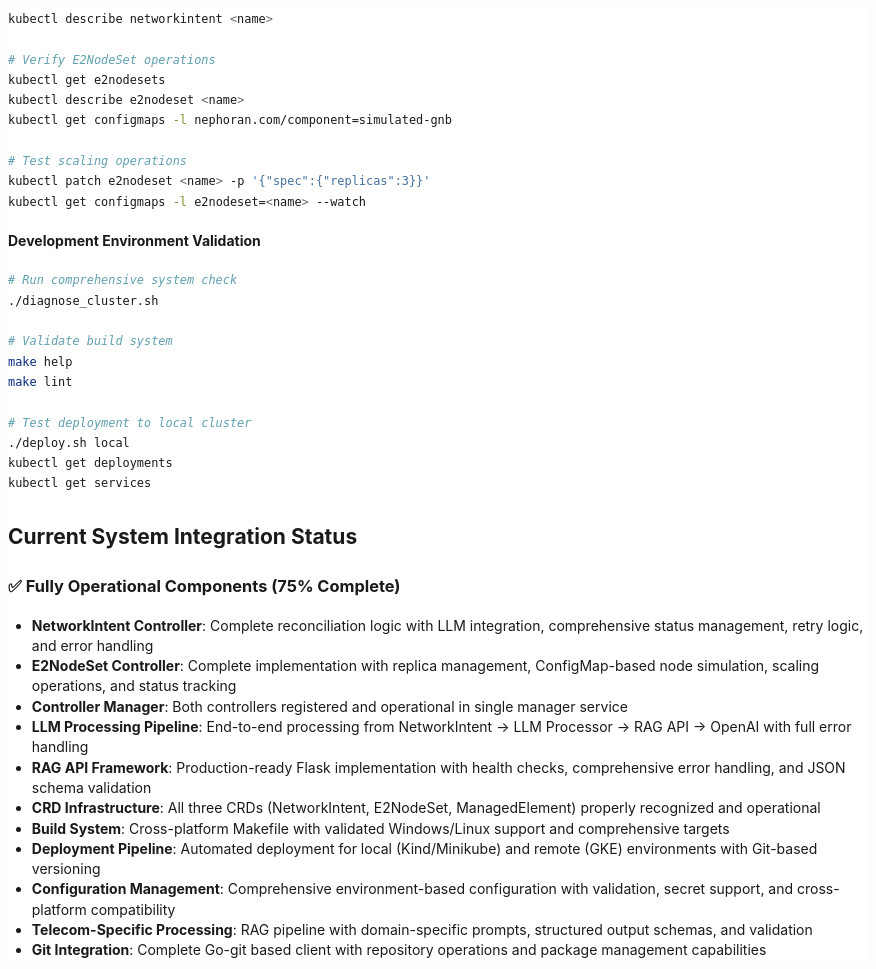 ```bash
kubectl describe networkintent <name>

# Verify E2NodeSet operations
kubectl get e2nodesets
kubectl describe e2nodeset <name>
kubectl get configmaps -l nephoran.com/component=simulated-gnb

# Test scaling operations
kubectl patch e2nodeset <name> -p '{"spec":{"replicas":3}}'
kubectl get configmaps -l e2nodeset=<name> --watch
```

#### Development Environment Validation
```bash
# Run comprehensive system check
./diagnose_cluster.sh

# Validate build system
make help
make lint

# Test deployment to local cluster
./deploy.sh local
kubectl get deployments
kubectl get services
```

## Current System Integration Status

### ✅ Fully Operational Components (75% Complete)
- **NetworkIntent Controller**: Complete reconciliation logic with LLM integration, comprehensive status management, retry logic, and error handling
- **E2NodeSet Controller**: Complete implementation with replica management, ConfigMap-based node simulation, scaling operations, and status tracking
- **Controller Manager**: Both controllers registered and operational in single manager service
- **LLM Processing Pipeline**: End-to-end processing from NetworkIntent → LLM Processor → RAG API → OpenAI with full error handling
- **RAG API Framework**: Production-ready Flask implementation with health checks, comprehensive error handling, and JSON schema validation
- **CRD Infrastructure**: All three CRDs (NetworkIntent, E2NodeSet, ManagedElement) properly recognized and operational
- **Build System**: Cross-platform Makefile with validated Windows/Linux support and comprehensive targets
- **Deployment Pipeline**: Automated deployment for local (Kind/Minikube) and remote (GKE) environments with Git-based versioning
- **Configuration Management**: Comprehensive environment-based configuration with validation, secret support, and cross-platform compatibility
- **Telecom-Specific Processing**: RAG pipeline with domain-specific prompts, structured output schemas, and validation
- **Git Integration**: Complete Go-git based client with repository operations and package management capabilities
